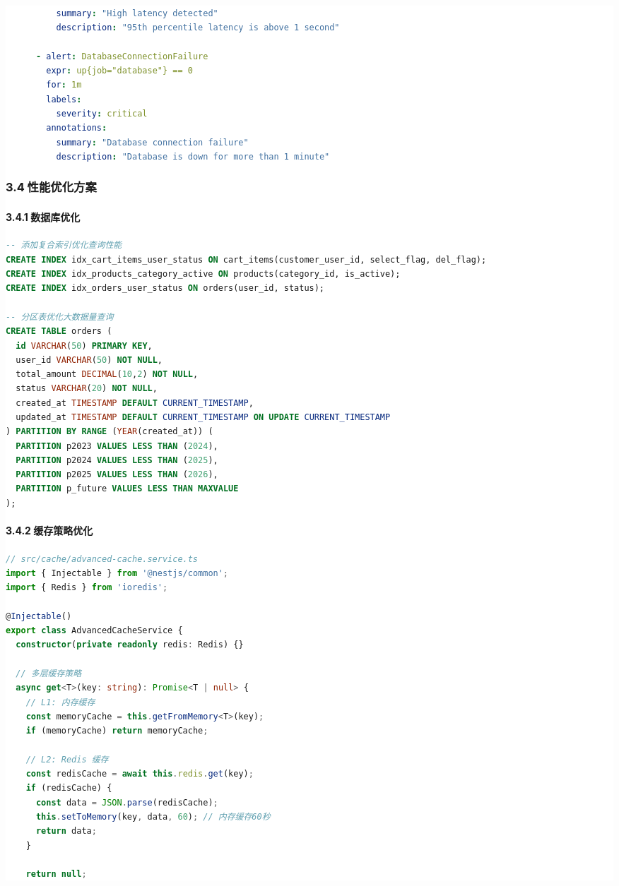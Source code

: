 ```yaml
          summary: "High latency detected"
          description: "95th percentile latency is above 1 second"

      - alert: DatabaseConnectionFailure
        expr: up{job="database"} == 0
        for: 1m
        labels:
          severity: critical
        annotations:
          summary: "Database connection failure"
          description: "Database is down for more than 1 minute"
```

### 3.4 性能优化方案

#### 3.4.1 数据库优化
```sql
-- 添加复合索引优化查询性能
CREATE INDEX idx_cart_items_user_status ON cart_items(customer_user_id, select_flag, del_flag);
CREATE INDEX idx_products_category_active ON products(category_id, is_active);
CREATE INDEX idx_orders_user_status ON orders(user_id, status);

-- 分区表优化大数据量查询
CREATE TABLE orders (
  id VARCHAR(50) PRIMARY KEY,
  user_id VARCHAR(50) NOT NULL,
  total_amount DECIMAL(10,2) NOT NULL,
  status VARCHAR(20) NOT NULL,
  created_at TIMESTAMP DEFAULT CURRENT_TIMESTAMP,
  updated_at TIMESTAMP DEFAULT CURRENT_TIMESTAMP ON UPDATE CURRENT_TIMESTAMP
) PARTITION BY RANGE (YEAR(created_at)) (
  PARTITION p2023 VALUES LESS THAN (2024),
  PARTITION p2024 VALUES LESS THAN (2025),
  PARTITION p2025 VALUES LESS THAN (2026),
  PARTITION p_future VALUES LESS THAN MAXVALUE
);
```

#### 3.4.2 缓存策略优化
```typescript
// src/cache/advanced-cache.service.ts
import { Injectable } from '@nestjs/common';
import { Redis } from 'ioredis';

@Injectable()
export class AdvancedCacheService {
  constructor(private readonly redis: Redis) {}

  // 多层缓存策略
  async get<T>(key: string): Promise<T | null> {
    // L1: 内存缓存
    const memoryCache = this.getFromMemory<T>(key);
    if (memoryCache) return memoryCache;

    // L2: Redis 缓存
    const redisCache = await this.redis.get(key);
    if (redisCache) {
      const data = JSON.parse(redisCache);
      this.setToMemory(key, data, 60); // 内存缓存60秒
      return data;
    }

    return null;
```